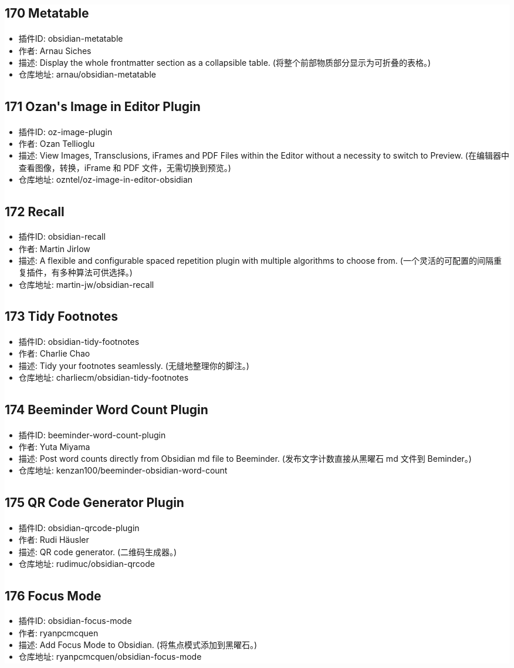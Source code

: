 ## 170 Metatable

- 插件ID: obsidian-metatable
- 作者: Arnau Siches
- 描述: Display the whole frontmatter section as a collapsible table. (将整个前部物质部分显示为可折叠的表格。)
- 仓库地址: arnau/obsidian-metatable

## 171 Ozan's Image in Editor Plugin

- 插件ID: oz-image-plugin
- 作者: Ozan Tellioglu
- 描述: View Images, Transclusions, iFrames and PDF Files within the Editor without a necessity to switch to Preview. (在编辑器中查看图像，转换，iFrame 和 PDF 文件，无需切换到预览。)
- 仓库地址: ozntel/oz-image-in-editor-obsidian

## 172 Recall

- 插件ID: obsidian-recall
- 作者: Martin Jirlow
- 描述: A flexible and configurable spaced repetition plugin with multiple algorithms to choose from. (一个灵活的可配置的间隔重复插件，有多种算法可供选择。)
- 仓库地址: martin-jw/obsidian-recall

## 173 Tidy Footnotes

- 插件ID: obsidian-tidy-footnotes
- 作者: Charlie Chao
- 描述: Tidy your footnotes seamlessly. (无缝地整理你的脚注。)
- 仓库地址: charliecm/obsidian-tidy-footnotes

## 174 Beeminder Word Count Plugin

- 插件ID: beeminder-word-count-plugin
- 作者: Yuta Miyama
- 描述: Post word counts directly from Obsidian md file to Beeminder. (发布文字计数直接从黑曜石 md 文件到 Beminder。)
- 仓库地址: kenzan100/beeminder-obsidian-word-count

## 175 QR Code Generator Plugin

- 插件ID: obsidian-qrcode-plugin
- 作者: Rudi Häusler
- 描述: QR code generator. (二维码生成器。)
- 仓库地址: rudimuc/obsidian-qrcode

## 176 Focus Mode

- 插件ID: obsidian-focus-mode
- 作者: ryanpcmcquen
- 描述: Add Focus Mode to Obsidian. (将焦点模式添加到黑曜石。)
- 仓库地址: ryanpcmcquen/obsidian-focus-mode
